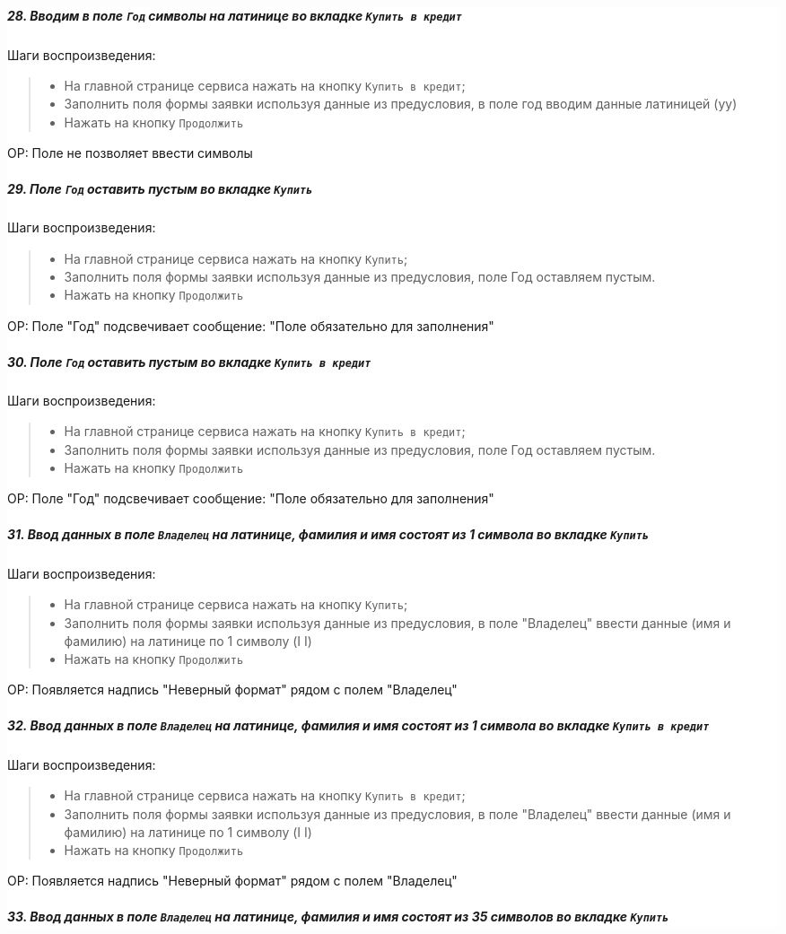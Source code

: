 ##### 28. Вводим в поле `Год` символы на латинице во вкладке `Купить в кредит`

Шаги воспроизведения:
>+ На главной странице сервиса нажать на кнопку `Купить в кредит`;
>+ Заполнить поля формы заявки используя данные из предусловия, в поле год вводим данные латиницей (yy)
>+ Нажать на кнопку `Продолжить`

ОР: Поле не позволяет ввести символы


##### 29.  Поле `Год` оставить пустым во вкладке `Купить`

Шаги воспроизведения:
>+ На главной странице сервиса нажать на кнопку `Купить`;
>+ Заполнить поля формы заявки используя данные из предусловия, поле Год оставляем пустым.
>+ Нажать на кнопку `Продолжить`

ОР: Поле "Год" подсвечивает сообщение: "Поле обязательно для заполнения"


##### 30. Поле `Год` оставить пустым во вкладке `Купить в кредит`

Шаги воспроизведения:
>+ На главной странице сервиса нажать на кнопку `Купить в кредит`;
>+ Заполнить поля формы заявки используя данные из предусловия, поле Год оставляем пустым.
>+ Нажать на кнопку `Продолжить`

ОР: Поле "Год" подсвечивает сообщение: "Поле обязательно для заполнения"


##### 31. Ввод данных в поле `Владелец` на латинице, фамилия и имя состоят из 1 символа во вкладке `Купить`

Шаги воспроизведения:
>+ На главной странице сервиса нажать на кнопку `Купить`;
>+ Заполнить поля формы заявки используя данные из предусловия, в поле "Владелец" ввести данные (имя и фамилию) на латинице по 1 символу (I I)
>+ Нажать на кнопку `Продолжить`

ОР: Появляется надпись "Неверный формат" рядом с полем "Владелец"


##### 32. Ввод данных в поле `Владелец` на латинице, фамилия и имя состоят из 1 символа во вкладке `Купить в кредит`

Шаги воспроизведения:
>+ На главной странице сервиса нажать на кнопку `Купить в кредит`;
>+ Заполнить поля формы заявки используя данные из предусловия, в поле "Владелец" ввести данные (имя и фамилию) на латинице по 1 символу (I I)
>+ Нажать на кнопку `Продолжить`

ОР: Появляется надпись "Неверный формат" рядом с полем "Владелец"


##### 33. Ввод данных в поле `Владелец` на латинице, фамилия и имя состоят из 35 символов во вкладке `Купить`
